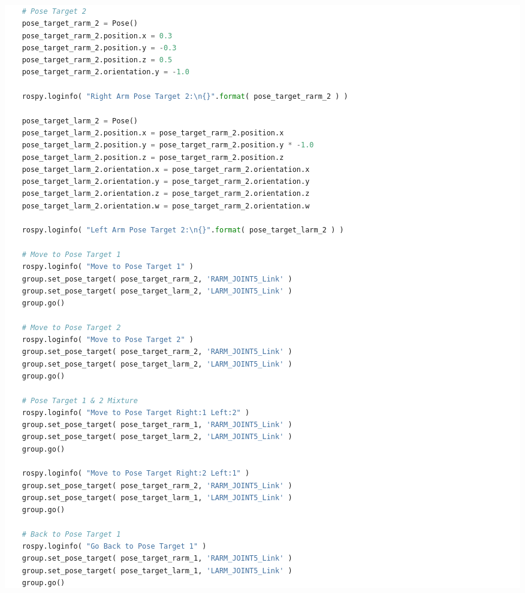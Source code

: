 ```python
    # Pose Target 2
    pose_target_rarm_2 = Pose()    
    pose_target_rarm_2.position.x = 0.3
    pose_target_rarm_2.position.y = -0.3
    pose_target_rarm_2.position.z = 0.5
    pose_target_rarm_2.orientation.y = -1.0

    rospy.loginfo( "Right Arm Pose Target 2:\n{}".format( pose_target_rarm_2 ) )

    pose_target_larm_2 = Pose()
    pose_target_larm_2.position.x = pose_target_rarm_2.position.x
    pose_target_larm_2.position.y = pose_target_rarm_2.position.y * -1.0
    pose_target_larm_2.position.z = pose_target_rarm_2.position.z
    pose_target_larm_2.orientation.x = pose_target_rarm_2.orientation.x
    pose_target_larm_2.orientation.y = pose_target_rarm_2.orientation.y
    pose_target_larm_2.orientation.z = pose_target_rarm_2.orientation.z
    pose_target_larm_2.orientation.w = pose_target_rarm_2.orientation.w

    rospy.loginfo( "Left Arm Pose Target 2:\n{}".format( pose_target_larm_2 ) )    

    # Move to Pose Target 1
    rospy.loginfo( "Move to Pose Target 1" )    
    group.set_pose_target( pose_target_rarm_2, 'RARM_JOINT5_Link' )
    group.set_pose_target( pose_target_larm_2, 'LARM_JOINT5_Link' )
    group.go()

    # Move to Pose Target 2
    rospy.loginfo( "Move to Pose Target 2" )    
    group.set_pose_target( pose_target_rarm_2, 'RARM_JOINT5_Link' )
    group.set_pose_target( pose_target_larm_2, 'LARM_JOINT5_Link' )
    group.go()

    # Pose Target 1 & 2 Mixture
    rospy.loginfo( "Move to Pose Target Right:1 Left:2" )    
    group.set_pose_target( pose_target_rarm_1, 'RARM_JOINT5_Link' )
    group.set_pose_target( pose_target_larm_2, 'LARM_JOINT5_Link' )
    group.go()

    rospy.loginfo( "Move to Pose Target Right:2 Left:1" )    
    group.set_pose_target( pose_target_rarm_2, 'RARM_JOINT5_Link' )
    group.set_pose_target( pose_target_larm_1, 'LARM_JOINT5_Link' )
    group.go()

    # Back to Pose Target 1
    rospy.loginfo( "Go Back to Pose Target 1" )    
    group.set_pose_target( pose_target_rarm_1, 'RARM_JOINT5_Link' )
    group.set_pose_target( pose_target_larm_1, 'LARM_JOINT5_Link' )
    group.go()

```
